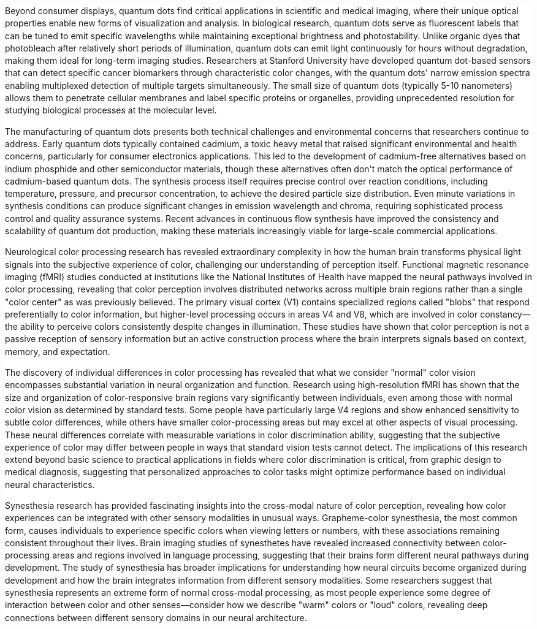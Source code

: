 Beyond consumer displays, quantum dots find critical applications in scientific and medical imaging, where their unique optical properties enable new forms of visualization and analysis. In biological research, quantum dots serve as fluorescent labels that can be tuned to emit specific wavelengths while maintaining exceptional brightness and photostability. Unlike organic dyes that photobleach after relatively short periods of illumination, quantum dots can emit light continuously for hours without degradation, making them ideal for long-term imaging studies. Researchers at Stanford University have developed quantum dot-based sensors that can detect specific cancer biomarkers through characteristic color changes, with the quantum dots' narrow emission spectra enabling multiplexed detection of multiple targets simultaneously. The small size of quantum dots (typically 5-10 nanometers) allows them to penetrate cellular membranes and label specific proteins or organelles, providing unprecedented resolution for studying biological processes at the molecular level.

The manufacturing of quantum dots presents both technical challenges and environmental concerns that researchers continue to address. Early quantum dots typically contained cadmium, a toxic heavy metal that raised significant environmental and health concerns, particularly for consumer electronics applications. This led to the development of cadmium-free alternatives based on indium phosphide and other semiconductor materials, though these alternatives often don't match the optical performance of cadmium-based quantum dots. The synthesis process itself requires precise control over reaction conditions, including temperature, pressure, and precursor concentration, to achieve the desired particle size distribution. Even minute variations in synthesis conditions can produce significant changes in emission wavelength and chroma, requiring sophisticated process control and quality assurance systems. Recent advances in continuous flow synthesis have improved the consistency and scalability of quantum dot production, making these materials increasingly viable for large-scale commercial applications.

Neurological color processing research has revealed extraordinary complexity in how the human brain transforms physical light signals into the subjective experience of color, challenging our understanding of perception itself. Functional magnetic resonance imaging (fMRI) studies conducted at institutions like the National Institutes of Health have mapped the neural pathways involved in color processing, revealing that color perception involves distributed networks across multiple brain regions rather than a single "color center" as was previously believed. The primary visual cortex (V1) contains specialized regions called "blobs" that respond preferentially to color information, but higher-level processing occurs in areas V4 and V8, which are involved in color constancy—the ability to perceive colors consistently despite changes in illumination. These studies have shown that color perception is not a passive reception of sensory information but an active construction process where the brain interprets signals based on context, memory, and expectation.

The discovery of individual differences in color processing has revealed that what we consider "normal" color vision encompasses substantial variation in neural organization and function. Research using high-resolution fMRI has shown that the size and organization of color-responsive brain regions vary significantly between individuals, even among those with normal color vision as determined by standard tests. Some people have particularly large V4 regions and show enhanced sensitivity to subtle color differences, while others have smaller color-processing areas but may excel at other aspects of visual processing. These neural differences correlate with measurable variations in color discrimination ability, suggesting that the subjective experience of color may differ between people in ways that standard vision tests cannot detect. The implications of this research extend beyond basic science to practical applications in fields where color discrimination is critical, from graphic design to medical diagnosis, suggesting that personalized approaches to color tasks might optimize performance based on individual neural characteristics.

Synesthesia research has provided fascinating insights into the cross-modal nature of color perception, revealing how color experiences can be integrated with other sensory modalities in unusual ways. Grapheme-color synesthesia, the most common form, causes individuals to experience specific colors when viewing letters or numbers, with these associations remaining consistent throughout their lives. Brain imaging studies of synesthetes have revealed increased connectivity between color-processing areas and regions involved in language processing, suggesting that their brains form different neural pathways during development. The study of synesthesia has broader implications for understanding how neural circuits become organized during development and how the brain integrates information from different sensory modalities. Some researchers suggest that synesthesia represents an extreme form of normal cross-modal processing, as most people experience some degree of interaction between color and other senses—consider how we describe "warm" colors or "loud" colors, revealing deep connections between different sensory domains in our neural architecture.
